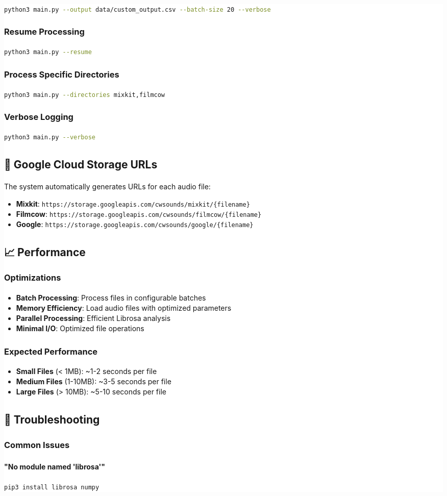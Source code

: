 ```bash
python3 main.py --output data/custom_output.csv --batch-size 20 --verbose
```

### **Resume Processing**

```bash
python3 main.py --resume
```

### **Process Specific Directories**

```bash
python3 main.py --directories mixkit,filmcow
```

### **Verbose Logging**

```bash
python3 main.py --verbose
```

## 🔗 **Google Cloud Storage URLs**

The system automatically generates URLs for each audio file:

- **Mixkit**: `https://storage.googleapis.com/cwsounds/mixkit/{filename}`
- **Filmcow**: `https://storage.googleapis.com/cwsounds/filmcow/{filename}`
- **Google**: `https://storage.googleapis.com/cwsounds/google/{filename}`

## 📈 **Performance**

### **Optimizations**

- **Batch Processing**: Process files in configurable batches
- **Memory Efficiency**: Load audio files with optimized parameters
- **Parallel Processing**: Efficient Librosa analysis
- **Minimal I/O**: Optimized file operations

### **Expected Performance**

- **Small Files** (< 1MB): ~1-2 seconds per file
- **Medium Files** (1-10MB): ~3-5 seconds per file
- **Large Files** (> 10MB): ~5-10 seconds per file

## 🚨 **Troubleshooting**

### **Common Issues**

#### **"No module named 'librosa'"**

```bash
pip3 install librosa numpy
```
